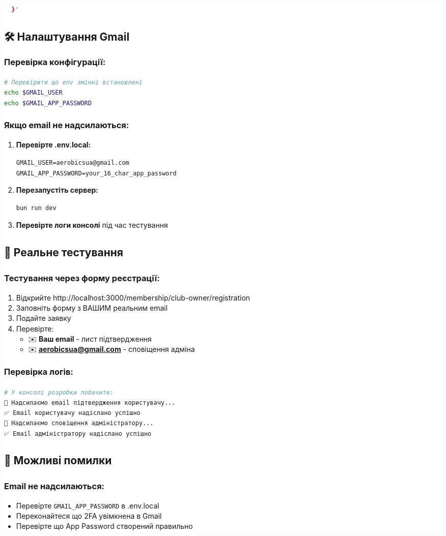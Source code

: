 ```bash
  }'
```

## 🛠️ Налаштування Gmail

### Перевірка конфігурації:
```bash
# Перевірити що env змінні встановлені
echo $GMAIL_USER
echo $GMAIL_APP_PASSWORD
```

### Якщо email не надсилаються:
1. **Перевірте .env.local:**
   ```
   GMAIL_USER=aerobicsua@gmail.com
   GMAIL_APP_PASSWORD=your_16_char_app_password
   ```

2. **Перезапустіть сервер:**
   ```bash
   bun run dev
   ```

3. **Перевірте логи консолі** під час тестування

## 🎯 Реальне тестування

### Тестування через форму реєстрації:
1. Відкрийте http://localhost:3000/membership/club-owner/registration
2. Заповніть форму з ВАШИМ реальним email
3. Подайте заявку
4. Перевірте:
   - ✉️ **Ваш email** - лист підтвердження
   - ✉️ **aerobicsua@gmail.com** - сповіщення адміна

### Перевірка логів:
```bash
# У консолі розробки побачите:
📧 Надсилаємо email підтвердження користувачу...
✅ Email користувачу надіслано успішно
📧 Надсилаємо сповіщення адміністратору...
✅ Email адміністратору надіслано успішно
```

## 🚨 Можливі помилки

### Email не надсилаються:
- Перевірте `GMAIL_APP_PASSWORD` в .env.local
- Переконайтеся що 2FA увімкнена в Gmail
- Перевірте що App Password створений правильно
